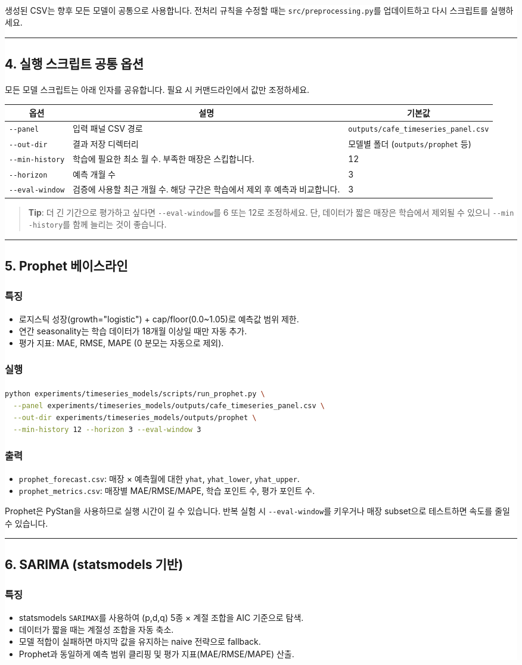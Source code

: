 생성된 CSV는 향후 모든 모델이 공통으로 사용합니다. 전처리 규칙을 수정할 때는 `src/preprocessing.py`를 업데이트하고 다시 스크립트를 실행하세요.

---
## 4. 실행 스크립트 공통 옵션
모든 모델 스크립트는 아래 인자를 공유합니다. 필요 시 커맨드라인에서 값만 조정하세요.

| 옵션 | 설명 | 기본값 |
| ---- | ---- | ------ |
| `--panel`      | 입력 패널 CSV 경로 | `outputs/cafe_timeseries_panel.csv` |
| `--out-dir`    | 결과 저장 디렉터리 | 모델별 폴더 (`outputs/prophet` 등) |
| `--min-history`| 학습에 필요한 최소 월 수. 부족한 매장은 스킵합니다. | 12 |
| `--horizon`    | 예측 개월 수 | 3 |
| `--eval-window`| 검증에 사용할 최근 개월 수. 해당 구간은 학습에서 제외 후 예측과 비교합니다. | 3 |

> **Tip**: 더 긴 기간으로 평가하고 싶다면 `--eval-window`를 6 또는 12로 조정하세요. 단, 데이터가 짧은 매장은 학습에서 제외될 수 있으니 `--min-history`를 함께 늘리는 것이 좋습니다.

---
## 5. Prophet 베이스라인
### 특징
- 로지스틱 성장(growth="logistic") + cap/floor(0.0~1.05)로 예측값 범위 제한.
- 연간 seasonality는 학습 데이터가 18개월 이상일 때만 자동 추가.
- 평가 지표: MAE, RMSE, MAPE (0 분모는 자동으로 제외).

### 실행
```bash
python experiments/timeseries_models/scripts/run_prophet.py \
  --panel experiments/timeseries_models/outputs/cafe_timeseries_panel.csv \
  --out-dir experiments/timeseries_models/outputs/prophet \
  --min-history 12 --horizon 3 --eval-window 3
```

### 출력
- `prophet_forecast.csv`: 매장 × 예측월에 대한 `yhat`, `yhat_lower`, `yhat_upper`.
- `prophet_metrics.csv`: 매장별 MAE/RMSE/MAPE, 학습 포인트 수, 평가 포인트 수.

Prophet은 PyStan을 사용하므로 실행 시간이 길 수 있습니다. 반복 실험 시 `--eval-window`를 키우거나 매장 subset으로 테스트하면 속도를 줄일 수 있습니다.

---
## 6. SARIMA (statsmodels 기반)
### 특징
- statsmodels `SARIMAX`를 사용하여 (p,d,q) 5종 × 계절 조합을 AIC 기준으로 탐색.
- 데이터가 짧을 때는 계절성 조합을 자동 축소.
- 모델 적합이 실패하면 마지막 값을 유지하는 naive 전략으로 fallback.
- Prophet과 동일하게 예측 범위 클리핑 및 평가 지표(MAE/RMSE/MAPE) 산출.
